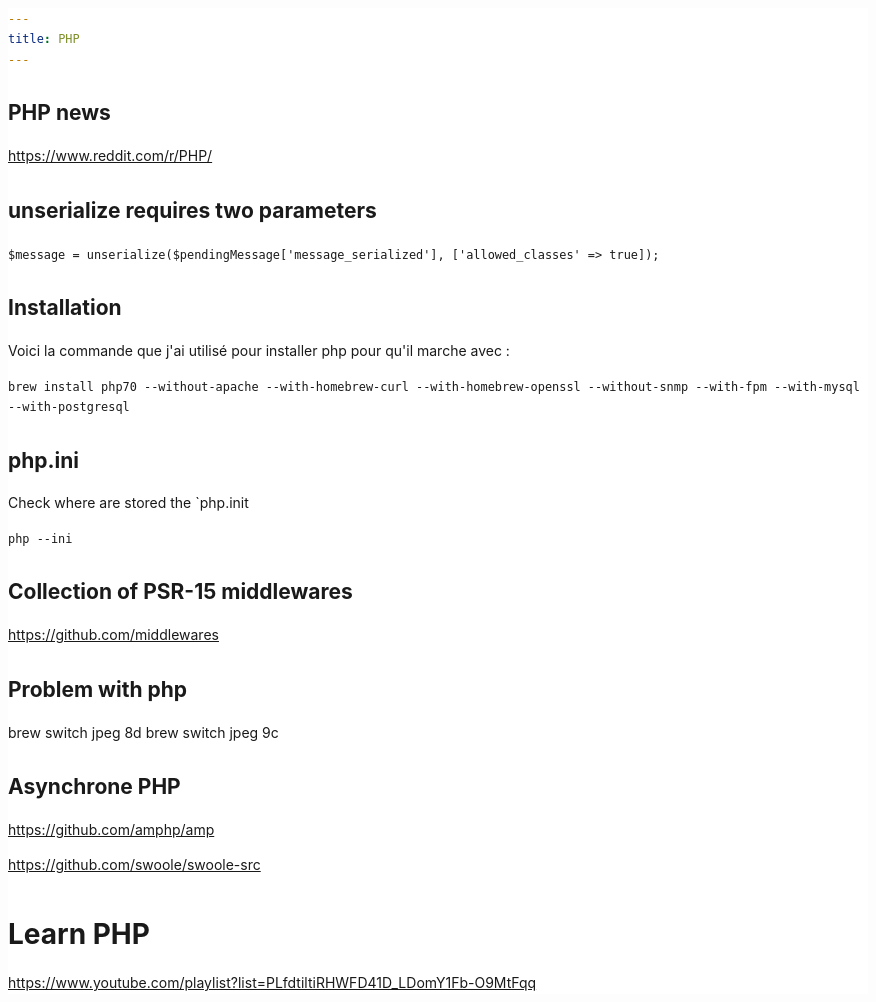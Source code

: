 ```yaml
---
title: PHP
---
```


## PHP news

https://www.reddit.com/r/PHP/

## unserialize requires two parameters

```
$message = unserialize($pendingMessage['message_serialized'], ['allowed_classes' => true]);
```

## Installation

Voici la commande que j'ai utilisé pour installer php pour qu'il marche avec : 

```
brew install php70 --without-apache --with-homebrew-curl --with-homebrew-openssl --without-snmp --with-fpm --with-mysql --with-postgresql
```

## php.ini

Check where are stored the `php.init

```
php --ini
```

Collection of PSR-15 middlewares
--------------------------------

<https://github.com/middlewares>

Problem with php
----------------

brew switch jpeg 8d
brew switch jpeg 9c

Asynchrone PHP
--------------

<https://github.com/amphp/amp>

<https://github.com/swoole/swoole-src>

Learn PHP
=========

<https://www.youtube.com/playlist?list=PLfdtiltiRHWFD41D_LDomY1Fb-O9MtFqq>
